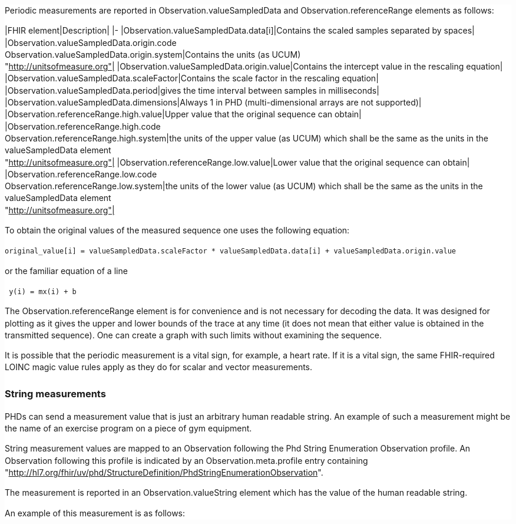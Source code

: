 Periodic measurements are reported in Observation.valueSampledData and Observation.referenceRange elements as follows:

|FHIR element|Description|
|-
|Observation.valueSampledData.data[i]|Contains the scaled samples separated by spaces|
|Observation.valueSampledData.origin.code<br/>Observation.valueSampledData.origin.system|Contains the units (as UCUM) <br/>"http://unitsofmeasure.org"|
|Observation.valueSampledData.origin.value|Contains the intercept value in the rescaling equation|
|Observation.valueSampledData.scaleFactor|Contains the scale factor in the rescaling equation|
|Observation.valueSampledData.period|gives the time interval between samples in milliseconds|
|Observation.valueSampledData.dimensions|Always 1 in PHD (multi-dimensional arrays are not supported)|
|Observation.referenceRange.high.value|Upper value that the original sequence can obtain|
|Observation.referenceRange.high.code<br/>Observation.referenceRange.high.system|the units of the upper value (as UCUM) which shall be the same as the units in the valueSampledData element <br/>"http://unitsofmeasure.org"|
|Observation.referenceRange.low.value|Lower value that the original sequence can obtain|
|Observation.referenceRange.low.code<br/>Observation.referenceRange.low.system|the units of the lower value (as UCUM) which shall be the same as the units in the valueSampledData element <br/>"http://unitsofmeasure.org"|

To obtain the original values of the measured sequence one uses the following equation:

    original_value[i] = valueSampledData.scaleFactor * valueSampledData.data[i] + valueSampledData.origin.value

or the familiar equation of a line

     y(i) = mx(i) + b

The Observation.referenceRange element is for convenience and is not necessary for decoding the data. It was designed for plotting as it gives the upper and lower bounds of the trace at any time (it does not mean that either value is obtained in the transmitted sequence). One can create a graph with such limits without examining the sequence.

It is possible that the periodic measurement is a vital sign, for example, a heart rate. If it is a vital sign, the same FHIR-required LOINC magic value rules apply as they do for scalar and vector measurements.

### String measurements
PHDs can send a measurement value that is just an arbitrary human readable string. An example of such a measurement might be the name of an exercise program on a piece of gym equipment.

String measurement values are mapped to an Observation following the Phd String Enumeration Observation profile. An Observation following this profile is indicated by an Observation.meta.profile entry containing "http://hl7.org/fhir/uv/phd/StructureDefinition/PhdStringEnumerationObservation".

The measurement is reported in an Observation.valueString element which has the value of the human readable string.

An example of this measurement is as follows:
